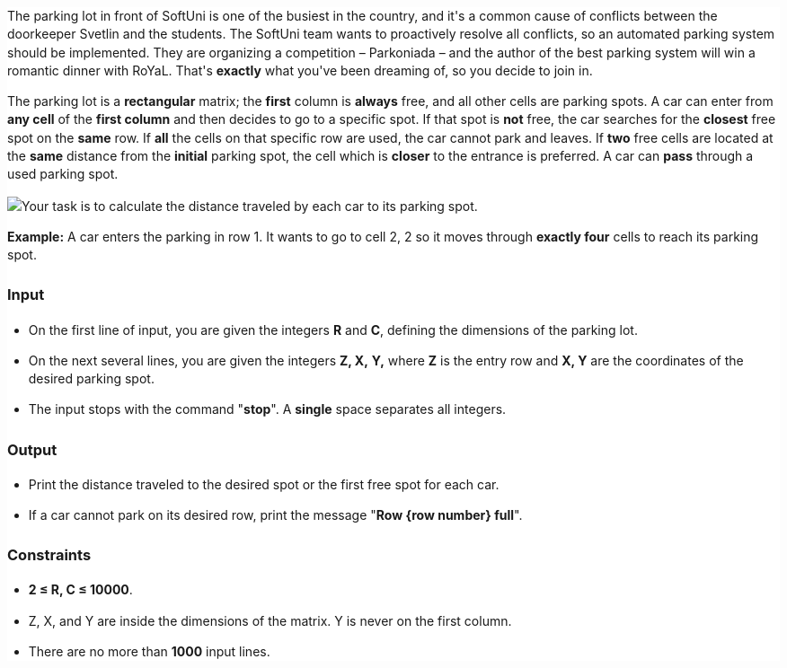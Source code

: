 The parking lot in front of SoftUni is one of the busiest in the
country, and it's a common cause of conflicts between the doorkeeper
Svetlin and the students. The SoftUni team wants to proactively resolve
all conflicts, so an automated parking system should be implemented.
They are organizing a competition – Parkoniada – and the author of the
best parking system will win a romantic dinner with RoYaL. That's
**exactly** what you've been dreaming of, so you decide to join in.

The parking lot is a **rectangular** matrix; the **first** column is
**always** free, and all other cells are parking spots. A car can enter
from **any cell** of the **first column** and then decides to go to a
specific spot. If that spot is **not** free, the car searches for the
**closest** free spot on the **same** row. If **all** the cells on that
specific row are used, the car cannot park and leaves. If **two** free
cells are located at the **same** distance from the **initial** parking
spot, the cell which is **closer** to the entrance is preferred. A car
can **pass** through a used parking spot.

![](media/image9.jpeg)Your task is to calculate the distance traveled by
each car to its parking spot.

**Example:** A car enters the parking in row 1. It wants to go to cell
2, 2 so it moves through **exactly four** cells to reach its parking
spot.

### 

### Input

  - On the first line of input, you are given the integers **R** and
    **C**, defining the dimensions of the parking lot.

  - On the next several lines, you are given the integers **Z, X,**
    **Y,** where **Z** is the entry row and **X, Y** are the coordinates
    of the desired parking spot.

  - The input stops with the command "**stop**". A **single** space
    separates all integers.

### Output

  - Print the distance traveled to the desired spot or the first free
    spot for each car.

  - If a car cannot park on its desired row, print the message "**Row
    {row number} full**".

### Constraints

  - **2 ≤ R, C ≤ 10000**.

  - Z, X, and Y are inside the dimensions of the matrix. Y is never on
    the first column.

  - There are no more than **1000** input lines.
